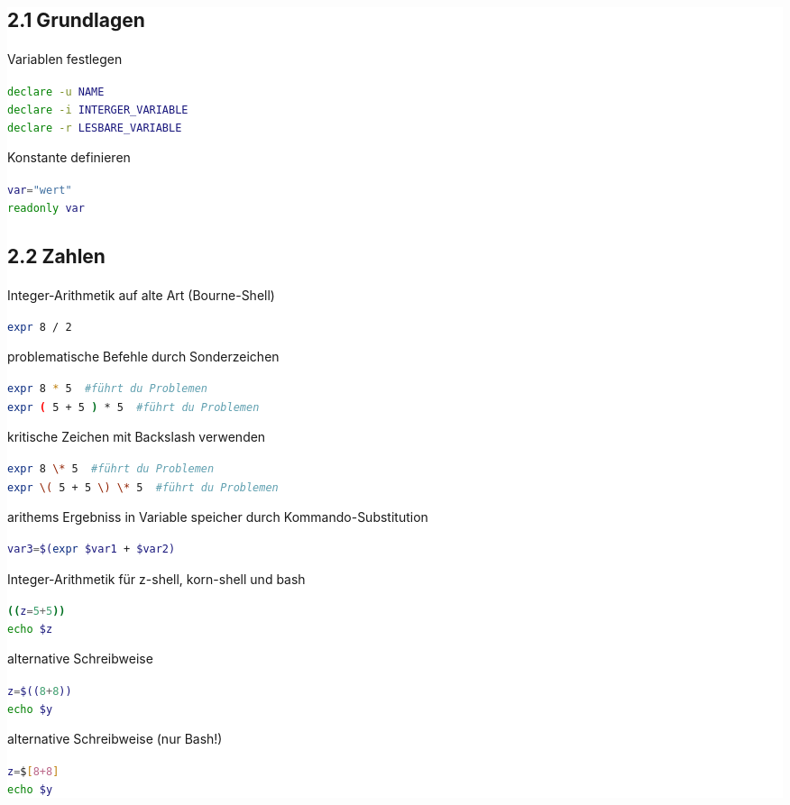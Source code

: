 ## 2.1 Grundlagen 

Variablen festlegen
```bash
declare -u NAME
declare -i INTERGER_VARIABLE
declare -r LESBARE_VARIABLE
```

Konstante definieren
```bash
var="wert"
readonly var
```

## 2.2 Zahlen


Integer-Arithmetik auf alte Art (Bourne-Shell)
```bash
expr 8 / 2
```

problematische Befehle durch Sonderzeichen
```bash
expr 8 * 5  #führt du Problemen 
expr ( 5 + 5 ) * 5  #führt du Problemen 
```

kritische Zeichen mit Backslash verwenden
```bash
expr 8 \* 5  #führt du Problemen 
expr \( 5 + 5 \) \* 5  #führt du Problemen 
```

arithems Ergebniss in Variable speicher durch Kommando-Substitution
```bash
var3=$(expr $var1 + $var2)
```

Integer-Arithmetik für z-shell, korn-shell und bash
```bash
((z=5+5))
echo $z
```

alternative Schreibweise
```bash
z=$((8+8))
echo $y
```

alternative Schreibweise (nur Bash!)
```bash
z=$[8+8]
echo $y
```
